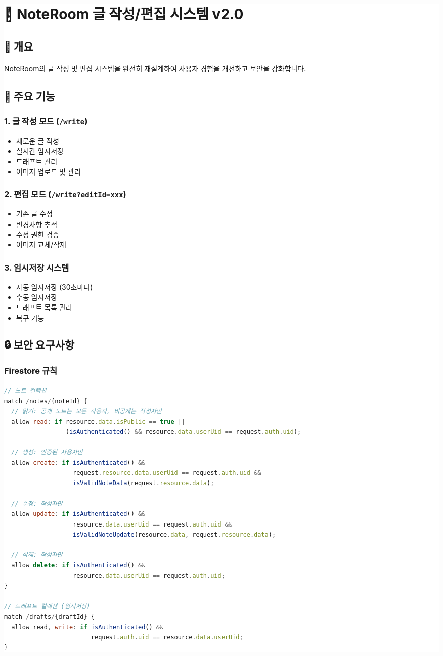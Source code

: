 # 📝 NoteRoom 글 작성/편집 시스템 v2.0

## 🎯 **개요**
NoteRoom의 글 작성 및 편집 시스템을 완전히 재설계하여 사용자 경험을 개선하고 보안을 강화합니다.

## 🚀 **주요 기능**

### **1. 글 작성 모드** (`/write`)
- 새로운 글 작성
- 실시간 임시저장
- 드래프트 관리
- 이미지 업로드 및 관리

### **2. 편집 모드** (`/write?editId=xxx`)
- 기존 글 수정
- 변경사항 추적
- 수정 권한 검증
- 이미지 교체/삭제

### **3. 임시저장 시스템**
- 자동 임시저장 (30초마다)
- 수동 임시저장
- 드래프트 목록 관리
- 복구 기능

## 🔒 **보안 요구사항**

### **Firestore 규칙**
```javascript
// 노트 컬렉션
match /notes/{noteId} {
  // 읽기: 공개 노트는 모든 사용자, 비공개는 작성자만
  allow read: if resource.data.isPublic == true || 
                 (isAuthenticated() && resource.data.userUid == request.auth.uid);
  
  // 생성: 인증된 사용자만
  allow create: if isAuthenticated() && 
                   request.resource.data.userUid == request.auth.uid &&
                   isValidNoteData(request.resource.data);
  
  // 수정: 작성자만
  allow update: if isAuthenticated() && 
                   resource.data.userUid == request.auth.uid &&
                   isValidNoteUpdate(resource.data, request.resource.data);
  
  // 삭제: 작성자만
  allow delete: if isAuthenticated() && 
                   resource.data.userUid == request.auth.uid;
}

// 드래프트 컬렉션 (임시저장)
match /drafts/{draftId} {
  allow read, write: if isAuthenticated() && 
                        request.auth.uid == resource.data.userUid;
}
```
